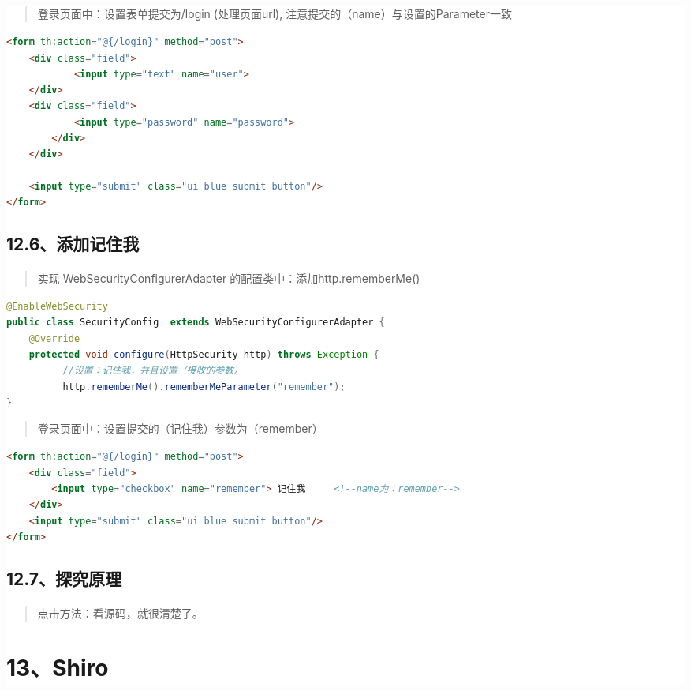 > 登录页面中：设置表单提交为/login (处理页面url), 注意提交的（name）与设置的Parameter一致

~~~html
<form th:action="@{/login}" method="post">
    <div class="field">
            <input type="text" name="user">
    </div>
    <div class="field">
            <input type="password" name="password">
        </div>
    </div>

    <input type="submit" class="ui blue submit button"/>
</form>
~~~





## 12.6、添加记住我

> 实现 WebSecurityConfigurerAdapter 的配置类中：添加http.rememberMe()

~~~java
@EnableWebSecurity
public class SecurityConfig  extends WebSecurityConfigurerAdapter {
    @Override
    protected void configure(HttpSecurity http) throws Exception {
		  //设置：记住我，并且设置（接收的参数）
          http.rememberMe().rememberMeParameter("remember");
}
~~~

> 登录页面中：设置提交的（记住我）参数为（remember）

~~~html
<form th:action="@{/login}" method="post">
    <div class="field">
        <input type="checkbox" name="remember"> 记住我		<!--name为：remember-->
    </div>
    <input type="submit" class="ui blue submit button"/>
</form>
~~~



## 12.7、探究原理

> 点击方法：看源码，就很清楚了。







# 13、Shiro
